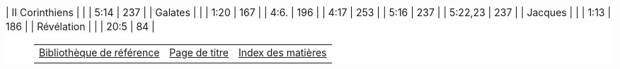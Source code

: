 | II Corinthiens                  |                                       |
| 5:14                            | 237                                   |
| Galates                         |                                       |
| 1:20                            | 167                                   |
| 4:6.                            | 196                                   |
| 4:17                            | 253                                   |
| 5:16                            | 237                                   |
| 5:22,23                         | 237                                   |
| Jacques                         |                                       |
| 1:13                            | 186                                   |
| Révélation                      |                                       |
| 20:5                            | 84                                    |

<figure class="table chapter-navigator">
  <table>
    <tbody>
      <tr>
        <td>
        <a href="/fr/book/Benjamin_Willard_Robinson/The_Sayings_of_Jesus/Reference_Library">
          <span class="mdi mdi-arrow-left-drop-circle"></span><span class="pl-2">Bibliothèque de référence</span>
        </a>
        </td>
        <td>
        <a href="/fr/book/Benjamin_Willard_Robinson/The_Sayings_of_Jesus">
          <span class="mdi mdi-book-open-variant"></span><span class="pl-2">Page de titre</span>
        </a>
        </td>
        <td>
        <a href="/fr/book/Benjamin_Willard_Robinson/The_Sayings_of_Jesus/Index_of_Subjects">
          <span class="pr-2">Index des matières</span><span class="mdi mdi-arrow-right-drop-circle"></span>
        </a>
        </td>
      </tr>
    </tbody>
  </table>
</figure>
